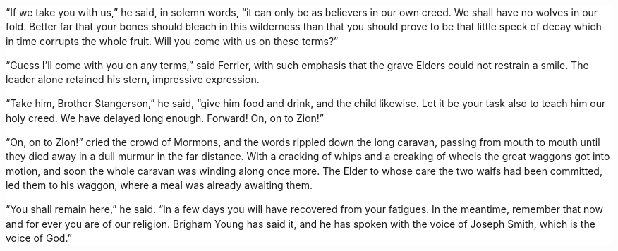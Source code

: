 “If we take you with us,” he said, in solemn words, “it can only be as
believers in our own creed. We shall have no wolves in our fold. Better
far that your bones should bleach in this wilderness than that you
should prove to be that little speck of decay which in time corrupts
the whole fruit. Will you come with us on these terms?”

“Guess I’ll come with you on any terms,” said Ferrier, with such
emphasis that the grave Elders could not restrain a smile. The leader
alone retained his stern, impressive expression.

“Take him, Brother Stangerson,” he said, “give him food and drink, and
the child likewise. Let it be your task also to teach him our holy
creed. We have delayed long enough. Forward! On, on to Zion!”

“On, on to Zion!” cried the crowd of Mormons, and the words rippled
down the long caravan, passing from mouth to mouth until they died away
in a dull murmur in the far distance. With a cracking of whips and a
creaking of wheels the great waggons got into motion, and soon the
whole caravan was winding along once more. The Elder to whose care the
two waifs had been committed, led them to his waggon, where a meal was
already awaiting them.

“You shall remain here,” he said. “In a few days you will have
recovered from your fatigues. In the meantime, remember that now and
for ever you are of our religion. Brigham Young has said it, and he has
spoken with the voice of Joseph Smith, which is the voice of God.”
